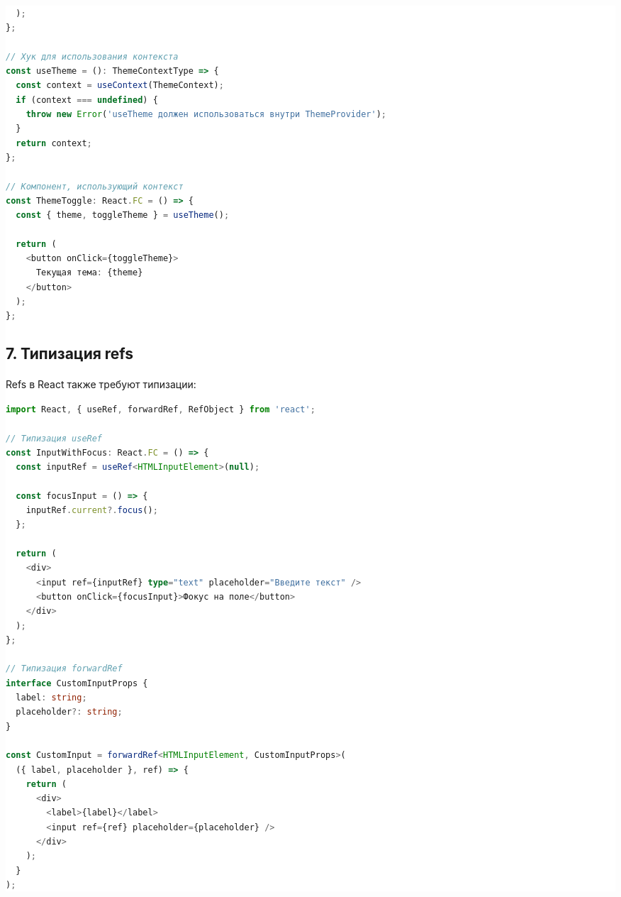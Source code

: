```typescript
  );
};

// Хук для использования контекста
const useTheme = (): ThemeContextType => {
  const context = useContext(ThemeContext);
  if (context === undefined) {
    throw new Error('useTheme должен использоваться внутри ThemeProvider');
  }
  return context;
};

// Компонент, использующий контекст
const ThemeToggle: React.FC = () => {
  const { theme, toggleTheme } = useTheme();

  return (
    <button onClick={toggleTheme}>
      Текущая тема: {theme}
    </button>
  );
};
```

## 7. Типизация refs

Refs в React также требуют типизации:

```typescript
import React, { useRef, forwardRef, RefObject } from 'react';

// Типизация useRef
const InputWithFocus: React.FC = () => {
  const inputRef = useRef<HTMLInputElement>(null);

  const focusInput = () => {
    inputRef.current?.focus();
  };

  return (
    <div>
      <input ref={inputRef} type="text" placeholder="Введите текст" />
      <button onClick={focusInput}>Фокус на поле</button>
    </div>
  );
};

// Типизация forwardRef
interface CustomInputProps {
  label: string;
  placeholder?: string;
}

const CustomInput = forwardRef<HTMLInputElement, CustomInputProps>(
  ({ label, placeholder }, ref) => {
    return (
      <div>
        <label>{label}</label>
        <input ref={ref} placeholder={placeholder} />
      </div>
    );
  }
);
```